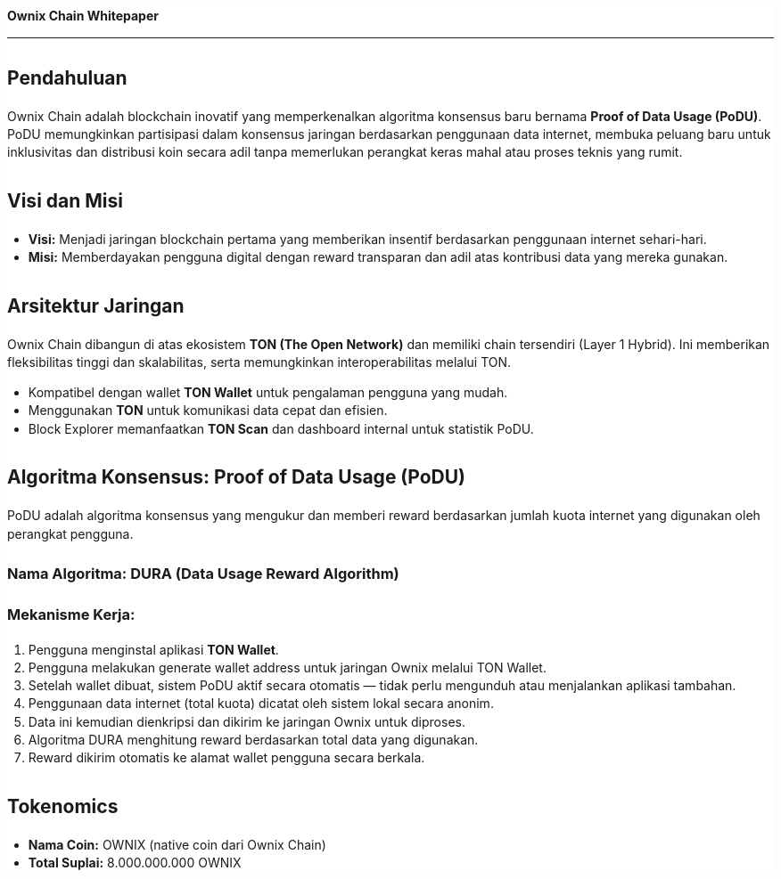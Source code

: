 **Ownix Chain Whitepaper**

---

## Pendahuluan

Ownix Chain adalah blockchain inovatif yang memperkenalkan algoritma konsensus baru bernama **Proof of Data Usage (PoDU)**. PoDU memungkinkan partisipasi dalam konsensus jaringan berdasarkan penggunaan data internet, membuka peluang baru untuk inklusivitas dan distribusi koin secara adil tanpa memerlukan perangkat keras mahal atau proses teknis yang rumit.

## Visi dan Misi

- **Visi:** Menjadi jaringan blockchain pertama yang memberikan insentif berdasarkan penggunaan internet sehari-hari.
- **Misi:** Memberdayakan pengguna digital dengan reward transparan dan adil atas kontribusi data yang mereka gunakan.

## Arsitektur Jaringan

Ownix Chain dibangun di atas ekosistem **TON (The Open Network)** dan memiliki chain tersendiri (Layer 1 Hybrid). Ini memberikan fleksibilitas tinggi dan skalabilitas, serta memungkinkan interoperabilitas melalui TON.

- Kompatibel dengan wallet **TON Wallet** untuk pengalaman pengguna yang mudah.
- Menggunakan **TON** untuk komunikasi data cepat dan efisien.
- Block Explorer memanfaatkan **TON Scan** dan dashboard internal untuk statistik PoDU.

## Algoritma Konsensus: Proof of Data Usage (PoDU)

PoDU adalah algoritma konsensus yang mengukur dan memberi reward berdasarkan jumlah kuota internet yang digunakan oleh perangkat pengguna.

### Nama Algoritma: **DURA (Data Usage Reward Algorithm)**

### Mekanisme Kerja:

1. Pengguna menginstal aplikasi **TON Wallet**.
2. Pengguna melakukan generate wallet address untuk jaringan Ownix melalui TON Wallet.
3. Setelah wallet dibuat, sistem PoDU aktif secara otomatis — tidak perlu mengunduh atau menjalankan aplikasi tambahan.
4. Penggunaan data internet (total kuota) dicatat oleh sistem lokal secara anonim.
5. Data ini kemudian dienkripsi dan dikirim ke jaringan Ownix untuk diproses.
6. Algoritma DURA menghitung reward berdasarkan total data yang digunakan.
7. Reward dikirim otomatis ke alamat wallet pengguna secara berkala.

## Tokenomics

- **Nama Coin:** OWNIX (native coin dari Ownix Chain)
- **Total Suplai:** 8.000.000.000 OWNIX
